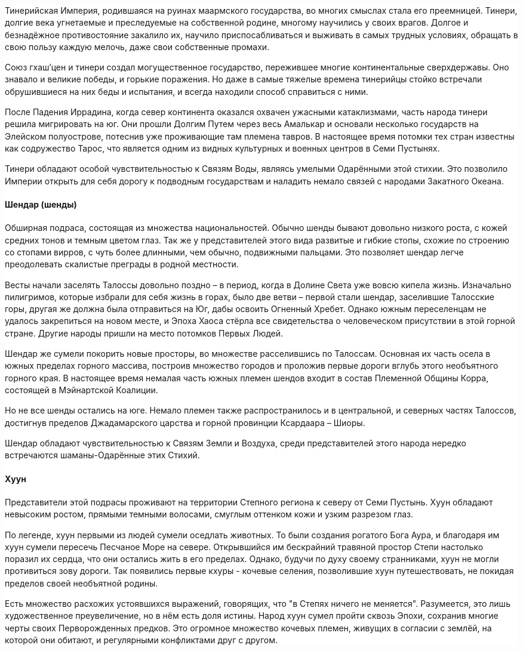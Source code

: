 Тинерийская Империя, родившаяся на руинах маармского государства, во многих смыслах стала его преемницей. Тинери, долгие века угнетаемые и преследуемые на собственной родине, многому научились у своих врагов. Долгое и безнадёжное противостояние закалило их, научило приспосабливаться и выживать в самых трудных условиях, обращать в свою пользу каждую мелочь, даже свои собственные промахи.

Союз гхаш’цен и тинери создал могущественное государство, пережившее многие континентальные сверхдержавы. Оно знавало и великие победы, и горькие поражения. Но даже в самые тяжелые времена тинерийцы стойко встречали обрушившиеся на них беды и испытания, и всегда находили способ справиться с ними.

После Падения Иррадина, когда север континента оказался охвачен ужасными катаклизмами, часть народа тинери решила мигрировать на юг. Они прошли Долгим Путем через весь Амалькар и основали несколько государств на Элейском полуострове, потеснив уже проживающие там племена тавров. В настоящее время потомки тех стран известны как содружество Тарос, что является одним из видных культурных и военных центров в Семи Пустынях.

Тинери обладают особой чувствительностью к Связям Воды, являясь умелыми Одарёнными этой стихии. Это позволило Империи открыть для себя дорогу к подводным государствам и наладить немало связей с народами Закатного Океана.

#### **Шендар (шенды)** 

Обширная подраса, состоящая из множества национальностей. Обычно шенды бывают довольно низкого роста, с кожей средних тонов и темным цветом глаз. Так же у представителей этого вида развитые и гибкие стопы, схожие по строению со стопами вирров, с чуть более длинными, чем обычно, подвижными пальцами. Это позволяет шендар легче преодолевать скалистые преграды в родной местности.

Весты начали заселять Талоссы довольно поздно – в период, когда в Долине Света уже вовсю кипела жизнь. Изначально пилигримов, которые избрали для себя жизнь в горах, было две ветви – первой стали шендар, заселившие Талосские горы, другая же должна была отправиться на Юг, дабы освоить Огненный Хребет. Однако южным переселенцам не удалось закрепиться на новом месте, и Эпоха Хаоса стёрла все свидетельства о человеческом присутствии в этой горной стране. Другие народы пришли на место потомков Первых Людей.

Шендар же сумели покорить новые просторы, во множестве расселившись по Талоссам. Основная их часть осела в южных пределах горного массива, построив множество городов и проложив первые дороги вглубь этого необъятного горного края. В настоящее время немалая часть южных племен шендов входит в состав Племенной Общины Корра, состоящей в Мэйнартской Коалиции.

Но не все шенды остались на юге. Немало племен также распространилось и в центральной, и северных частях Талоссов, достигнув пределов Джадамарского царства и горной провинции Ксардаара – Шиоры.

Шендар обладают чувствительностью к Связям Земли и Воздуха, среди представителей этого народа нередко встречаются шаманы-Одарённые этих Стихий.

#### **Хуун** 

Представители этой подрасы проживают на территории Степного региона к северу от Семи Пустынь. Хуун обладают невысоким ростом, прямыми темными волосами, смуглым оттенком кожи и узким разрезом глаз.

По легенде, хуун первыми из людей сумели оседлать животных. То были создания рогатого Бога Аура, и благодаря им хуун сумели пересечь Песчаное Море на севере. Открывшийся им бескрайний травяной простор Степи настолько поразил их сердца, что они остались жить в его пределах. Однако, будучи по духу своему странниками, хуун не могли противиться зову дороги. Так появились первые кхуры - кочевые селения, позволившие хуун путешествовать, не покидая пределов своей необъятной родины.

Есть множество расхожих устоявшихся выражений, говорящих, что "в Степях ничего не меняется". Разумеется, это лишь художественное преувеличение, но в нём есть доля истины. Народ хуун сумел пройти сквозь Эпохи, сохранив многие черты своих Перворожденных предков. Это огромное множество кочевых племен, живущих в согласии с землёй, на которой они обитают, и регулярными конфликтами друг с другом.
